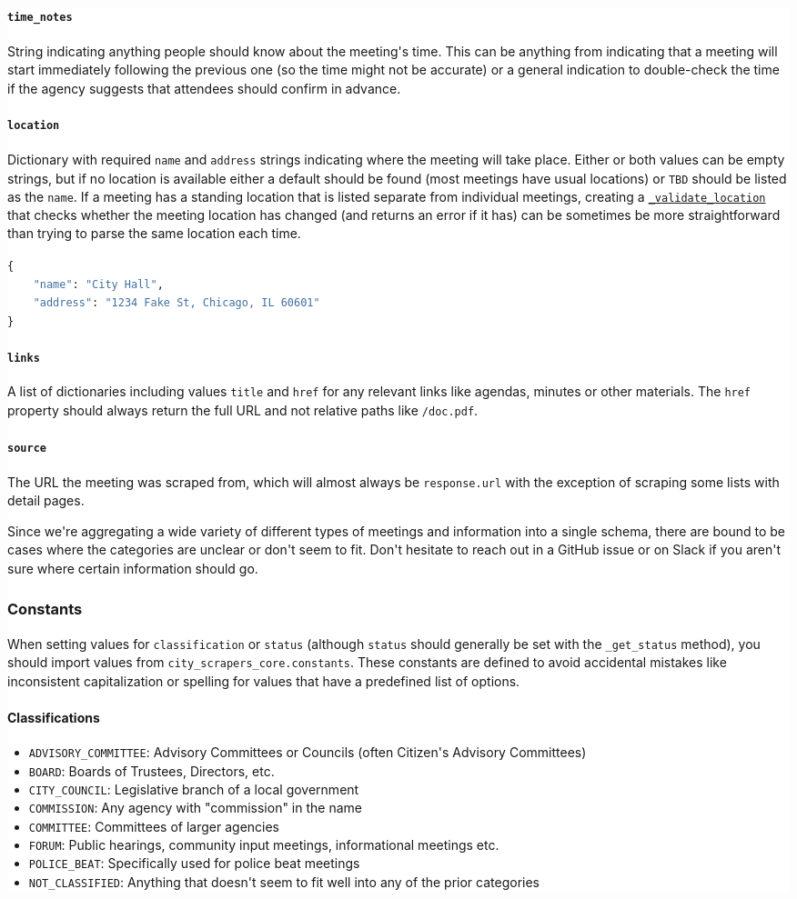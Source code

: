 #### `time_notes`

String indicating anything people should know about the meeting's time. This can be anything from indicating that a meeting will start immediately following the previous one (so the time might not be accurate) or a general indication to double-check the time if the agency suggests that attendees should confirm in advance.

#### `location`

Dictionary with required `name` and `address` strings indicating where the meeting will take place. Either or both values can be empty strings, but if no location is available either a default should be found (most meetings have usual locations) or `TBD` should be listed as the `name`. If a meeting has a standing location that is listed separate from individual meetings, creating a [`_validate_location`](https://github.com/City-Bureau/city-scrapers/blob/20a12ba5d76186cba65b45f7f764f02393d4a991/city_scrapers/spiders/chi_ssa_34.py#L57-L59) that checks whether the meeting location has changed (and returns an error if it has) can be sometimes be more straightforward than trying to parse the same location each time.

```python
{
    "name": "City Hall",
    "address": "1234 Fake St, Chicago, IL 60601"
}
```

#### `links`

A list of dictionaries including values `title` and `href` for any relevant links like agendas, minutes or other materials. The `href` property should always return the full URL and not relative paths like `/doc.pdf`.

#### `source`

The URL the meeting was scraped from, which will almost always be `response.url` with the exception of scraping some lists with detail pages.

Since we're aggregating a wide variety of different types of meetings and information into a single schema, there are bound to be cases where the categories are unclear or don't seem to fit. Don't hesitate to reach out in a GitHub issue or on Slack if you aren't sure where certain information should go.

### Constants

When setting values for `classification` or `status` (although `status` should generally be set with the `_get_status` method), you should import values from `city_scrapers_core.constants`. These constants are defined to avoid accidental mistakes like inconsistent capitalization or spelling for values that have a predefined list of options.

#### Classifications

- `ADVISORY_COMMITTEE`: Advisory Committees or Councils (often Citizen's Advisory Committees)
- `BOARD`: Boards of Trustees, Directors, etc.
- `CITY_COUNCIL`: Legislative branch of a local government
- `COMMISSION`: Any agency with "commission" in the name
- `COMMITTEE`: Committees of larger agencies
- `FORUM`: Public hearings, community input meetings, informational meetings etc.
- `POLICE_BEAT`: Specifically used for police beat meetings
- `NOT_CLASSIFIED`: Anything that doesn't seem to fit well into any of the prior categories
